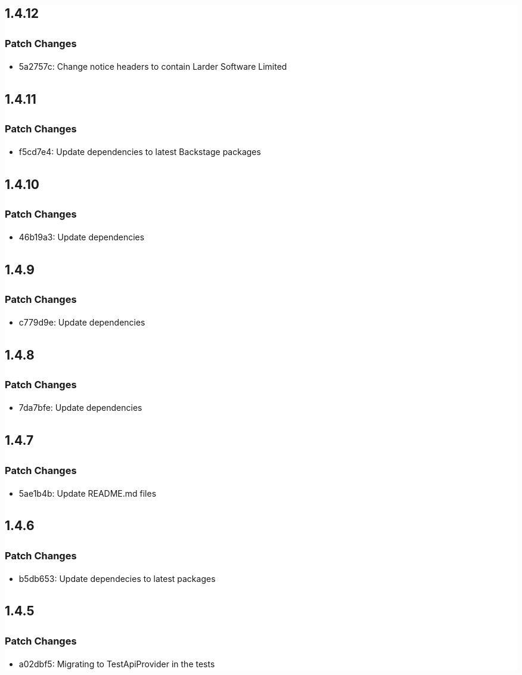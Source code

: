 ## 1.4.12

### Patch Changes

- 5a2757c: Change notice headers to contain Larder Software Limited

## 1.4.11

### Patch Changes

- f5cd7e4: Update dependencies to latest Backstage packages

## 1.4.10

### Patch Changes

- 46b19a3: Update dependencies

## 1.4.9

### Patch Changes

- c779d9e: Update dependencies

## 1.4.8

### Patch Changes

- 7da7bfe: Update dependencies

## 1.4.7

### Patch Changes

- 5ae1b4b: Update README.md files

## 1.4.6

### Patch Changes

- b5db653: Update dependecies to latest packages

## 1.4.5

### Patch Changes

- a02dbf5: Migrating to TestApiProvider in the tests
